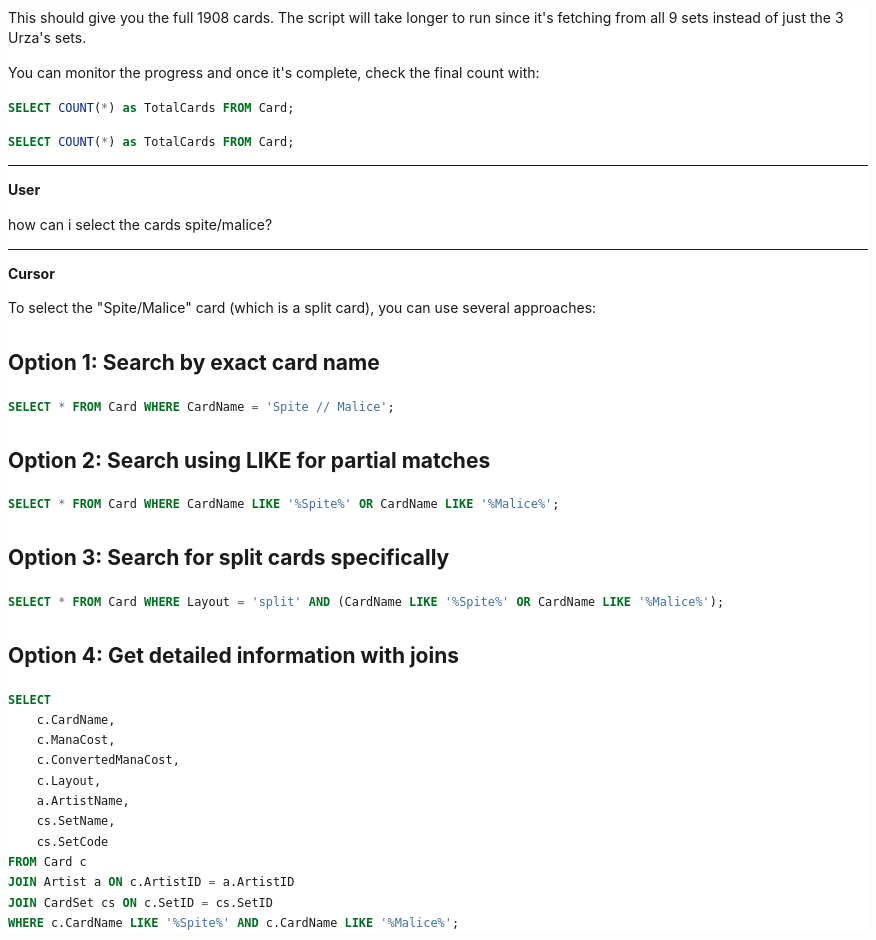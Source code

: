 This should give you the full 1908 cards. The script will take longer to run since it's fetching from all 9 sets instead of just the 3 Urza's sets.

You can monitor the progress and once it's complete, check the final count with:
```sql
SELECT COUNT(*) as TotalCards FROM Card;
```

```sql
SELECT COUNT(*) as TotalCards FROM Card;
```

---

**User**

how can i select the cards spite/malice?

---

**Cursor**

To select the "Spite/Malice" card (which is a split card), you can use several approaches:

## Option 1: Search by exact card name
```sql
SELECT * FROM Card WHERE CardName = 'Spite // Malice';
```

## Option 2: Search using LIKE for partial matches
```sql
SELECT * FROM Card WHERE CardName LIKE '%Spite%' OR CardName LIKE '%Malice%';
```

## Option 3: Search for split cards specifically
```sql
SELECT * FROM Card WHERE Layout = 'split' AND (CardName LIKE '%Spite%' OR CardName LIKE '%Malice%');
```

## Option 4: Get detailed information with joins
```sql
SELECT 
    c.CardName,
    c.ManaCost,
    c.ConvertedManaCost,
    c.Layout,
    a.ArtistName,
    cs.SetName,
    cs.SetCode
FROM Card c
JOIN Artist a ON c.ArtistID = a.ArtistID
JOIN CardSet cs ON c.SetID = cs.SetID
WHERE c.CardName LIKE '%Spite%' AND c.CardName LIKE '%Malice%';
```
